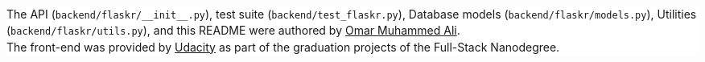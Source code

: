 The API (`backend/flaskr/__init__.py`), test suite (`backend/test_flaskr.py`), Database models (`backend/flaskr/models.py`), Utilities (`backend/flaskr/utils.py`), and this README were authored by [Omar Muhammed Ali](https://github.com/OmarMuhammedAli).<br>
The front-end was provided by [Udacity](https://www.udacity.com/) as part of the graduation projects of the Full-Stack Nanodegree.
